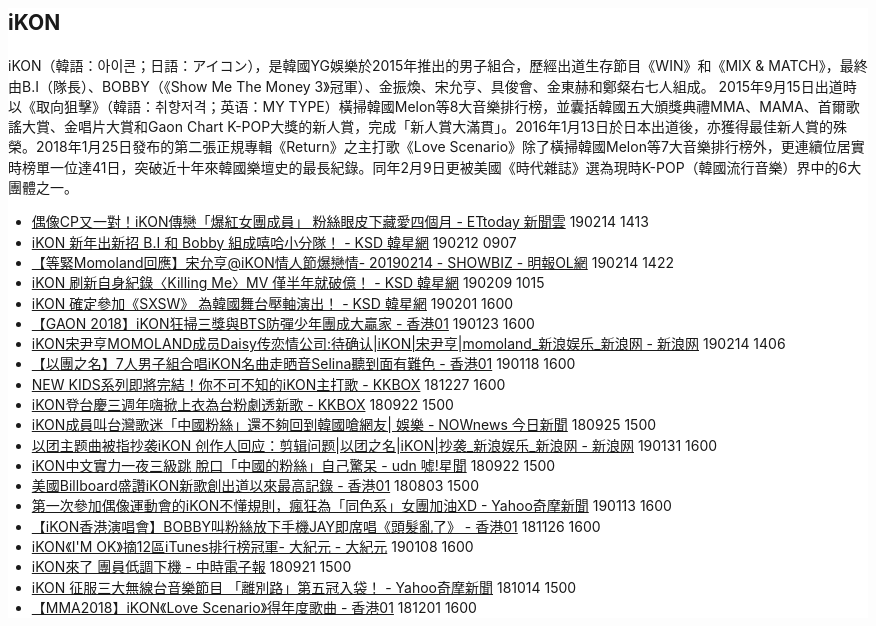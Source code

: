 ## iKON

iKON（韓語：아이콘；日語：アイコン），是韓國YG娛樂於2015年推出的男子組合，歷經出道生存節目《WIN》和《MIX & MATCH》，最終由B.I（隊長）、BOBBY（《Show Me The Money 3》冠軍）、金振煥、宋允亨、具俊會、金東赫和鄭粲右七人組成。
2015年9月15日出道時以《取向狙擊》（韓語：취향저격；英语：MY TYPE）橫掃韓國Melon等8大音樂排行榜，並囊括韓國五大頒獎典禮MMA、MAMA、首爾歌謠大賞、金唱片大賞和Gaon Chart K-POP大獎的新人賞，完成「新人賞大滿貫」。2016年1月13日於日本出道後，亦獲得最佳新人賞的殊榮。2018年1月25日發布的第二張正規專輯《Return》之主打歌《Love Scenario》除了橫掃韓國Melon等7大音樂排行榜外，更連續位居實時榜單一位達41日，突破近十年來韓國樂壇史的最長紀錄。同年2月9日更被美國《時代雜誌》選為現時K-POP（韓國流行音樂）界中的6大團體之一。
- [偶像CP又一對！iKON傳戀「爆紅女團成員」 粉絲眼皮下藏愛四個月 - ETtoday 新聞雲](https://star.ettoday.net/news/1378024 "偶像CP又一對！iKON傳戀「爆紅女團成員」 粉絲眼皮下藏愛四個月 - ETtoday 新聞雲") 190214 1413
- [iKON 新年出新招 B.I 和 Bobby 組成嘻哈小分隊！ - KSD 韓星網](https://www.koreastardaily.com/tc/news/113874 "iKON 新年出新招 B.I 和 Bobby 組成嘻哈小分隊！ - KSD 韓星網") 190212 0907
- [【等緊Momoland回應】宋允亨@iKON情人節爆戀情- 20190214 - SHOWBIZ - 明報OL網](https://ol.mingpao.com/ldy/showbiz/latest/20190214/1550124446674/%E3%80%90%E7%AD%89%E7%B7%8Amomoland%E5%9B%9E%E6%87%89%E3%80%91%E5%AE%8B%E5%85%81%E4%BA%A8-ikon%E6%83%85%E4%BA%BA%E7%AF%80%E7%88%86%E6%88%80%E6%83%85 "【等緊Momoland回應】宋允亨@iKON情人節爆戀情- 20190214 - SHOWBIZ - 明報OL網") 190214 1422
- [iKON 刷新自身紀錄〈Killing Me〉MV 僅半年就破億！ - KSD 韓星網](https://www.koreastardaily.com/tc/news/113793 "iKON 刷新自身紀錄〈Killing Me〉MV 僅半年就破億！ - KSD 韓星網") 190209 1015
- [iKON 確定參加《SXSW》 為韓國舞台壓軸演出！ - KSD 韓星網](https://www.koreastardaily.com/tc/news/113647 "iKON 確定參加《SXSW》 為韓國舞台壓軸演出！ - KSD 韓星網") 190201 1600
- [【GAON 2018】iKON狂掃三獎與BTS防彈少年團成大贏家 - 香港01](https://www.hk01.com/%E5%8D%B3%E6%99%82%E5%A8%9B%E6%A8%82/286776/gaon-2018-ikon%E7%8B%82%E6%8E%83%E4%B8%89%E7%8D%8E-%E8%88%87bts%E9%98%B2%E5%BD%88%E5%B0%91%E5%B9%B4%E5%9C%98%E6%88%90%E5%A4%A7%E8%B4%8F%E5%AE%B6 "【GAON 2018】iKON狂掃三獎與BTS防彈少年團成大贏家 - 香港01") 190123 1600
- [iKON宋尹亨MOMOLAND成员Daisy传恋情公司:待确认|iKON|宋尹亨|momoland_新浪娱乐_新浪网 - 新浪网](http://ent.sina.com.cn/y/yrihan/2019-02-14/doc-ihqfskcp5143933.shtml "iKON宋尹亨MOMOLAND成员Daisy传恋情公司:待确认|iKON|宋尹亨|momoland_新浪娱乐_新浪网 - 新浪网") 190214 1406
- [【以團之名】7人男子組合唱iKON名曲走晒音Selina聽到面有難色 - 香港01](https://www.hk01.com/%E5%8D%B3%E6%99%82%E5%A8%9B%E6%A8%82/284559/%E4%BB%A5%E5%9C%98%E4%B9%8B%E5%90%8D-7%E4%BA%BA%E7%94%B7%E5%AD%90%E7%B5%84%E5%90%88%E5%94%B1ikon%E5%90%8D%E6%9B%B2%E8%B5%B0%E6%99%92%E9%9F%B3-selina%E8%81%BD%E5%88%B0%E9%9D%A2%E6%9C%89%E9%9B%A3%E8%89%B2 "【以團之名】7人男子組合唱iKON名曲走晒音Selina聽到面有難色 - 香港01") 190118 1600
- [NEW KIDS系列即將完結！你不可不知的iKON主打歌 - KKBOX](https://www.kkbox.com/tw/tc/column/showbiz-0-6967-1.html "NEW KIDS系列即將完結！你不可不知的iKON主打歌 - KKBOX") 181227 1600
- [iKON登台慶三週年嗨掀上衣為台粉劇透新歌 - KKBOX](https://www.kkbox.com/tw/tc/column/showbiz-0-6521-1.html "iKON登台慶三週年嗨掀上衣為台粉劇透新歌 - KKBOX") 180922 1500
- [iKON成員叫台灣歌迷「中國粉絲」還不夠回到韓國嗆網友| 娛樂 - NOWnews 今日新聞](https://www.nownews.com/news/20180925/2982949/ "iKON成員叫台灣歌迷「中國粉絲」還不夠回到韓國嗆網友| 娛樂 - NOWnews 今日新聞") 180925 1500
- [以团主题曲被指抄袭iKON 创作人回应：剪辑问题|以团之名|iKON|抄袭_新浪娱乐_新浪网 - 新浪网](http://ent.sina.com.cn/music/zy/2019-01-31/doc-ihqfskcp1996710.shtml "以团主题曲被指抄袭iKON 创作人回应：剪辑问题|以团之名|iKON|抄袭_新浪娱乐_新浪网 - 新浪网") 190131 1600
- [iKON中文實力一夜三級跳 脫口「中國的粉絲」自己驚呆 - udn 噓!星聞](https://stars.udn.com/star/story/10092/3382381 "iKON中文實力一夜三級跳 脫口「中國的粉絲」自己驚呆 - udn 噓!星聞") 180922 1500
- [美國Billboard盛讚iKON新歌創出道以來最高記錄 - 香港01](https://www.hk01.com/%E9%9F%93%E8%BF%B7/218540/%E7%BE%8E%E5%9C%8Bbillboard%E7%9B%9B%E8%AE%9Aikon%E6%96%B0%E6%AD%8C-killing-me-%E5%89%B5%E5%87%BA%E9%81%93%E4%BB%A5%E4%BE%86%E6%9C%80%E9%AB%98%E8%A8%98%E9%8C%84 "美國Billboard盛讚iKON新歌創出道以來最高記錄 - 香港01") 180803 1500
- [第一次參加偶像運動會的iKON不懂規則，瘋狂為「同色系」女團加油XD - Yahoo奇摩新聞](https://tw.news.yahoo.com/%E7%AC%AC-%E6%AC%A1%E5%8F%83%E5%8A%A0%E5%81%B6%E5%83%8F%E9%81%8B%E5%8B%95%E6%9C%83%E7%9A%84ikon%E4%B8%8D%E6%87%82%E8%A6%8F%E5%89%87-%E7%98%8B%E7%8B%82%E7%82%BA-%E5%90%8C%E8%89%B2%E7%B3%BB-%E5%A5%B3%E5%9C%98%E5%8A%A0%E6%B2%B9xd-003100890.html "第一次參加偶像運動會的iKON不懂規則，瘋狂為「同色系」女團加油XD - Yahoo奇摩新聞") 190113 1600
- [【iKON香港演唱會】BOBBY叫粉絲放下手機JAY即席唱《頭髮亂了》 - 香港01](https://www.hk01.com/%E9%9F%B3%E6%A8%82/263545/ikon%E9%A6%99%E6%B8%AF%E6%BC%94%E5%94%B1%E6%9C%83-bobby%E5%8F%AB%E7%B2%89%E7%B5%B2%E6%94%BE%E4%B8%8B%E6%89%8B%E6%A9%9F-jay%E5%8D%B3%E5%B8%AD%E5%94%B1-%E9%A0%AD%E9%AB%AE%E4%BA%82%E4%BA%86 "【iKON香港演唱會】BOBBY叫粉絲放下手機JAY即席唱《頭髮亂了》 - 香港01") 181126 1600
- [iKON《I'M OK》摘12區iTunes排行榜冠軍- 大紀元 - 大紀元](http://www.epochtimes.com/b5/19/1/8/n10960753.htm "iKON《I'M OK》摘12區iTunes排行榜冠軍- 大紀元 - 大紀元") 190108 1600
- [iKON來了 團員低調下機 - 中時電子報](https://www.chinatimes.com/realtimenews/20180921002059-260404 "iKON來了 團員低調下機 - 中時電子報") 180921 1500
- [iKON 征服三大無線台音樂節目 「離別路」第五冠入袋！ - Yahoo奇摩新聞](https://tw.news.yahoo.com/ikon-%E5%BE%81%E6%9C%8D%E4%B8%89%E5%A4%A7%E7%84%A1%E7%B7%9A%E5%8F%B0%E9%9F%B3%E6%A8%82%E7%AF%80%E7%9B%AE-%E9%9B%A2%E5%88%A5%E8%B7%AF-%E7%AC%AC%E4%BA%94%E5%86%A0%E5%85%A5%E8%A2%8B-022800581.html "iKON 征服三大無線台音樂節目 「離別路」第五冠入袋！ - Yahoo奇摩新聞") 181014 1500
- [【MMA2018】iKON《Love Scenario》得年度歌曲 - 香港01](https://www.hk01.com/%E9%9F%B3%E6%A8%82/265971/mma2018-ikon-love-scenario-%E5%B0%81%E5%B9%B4%E5%BA%A6%E6%AD%8C%E6%9B%B2-b-i%E7%8D%B2%E5%B9%B4%E5%BA%A6%E4%BD%9C%E6%9B%B2%E7%8D%8E "【MMA2018】iKON《Love Scenario》得年度歌曲 - 香港01") 181201 1600

